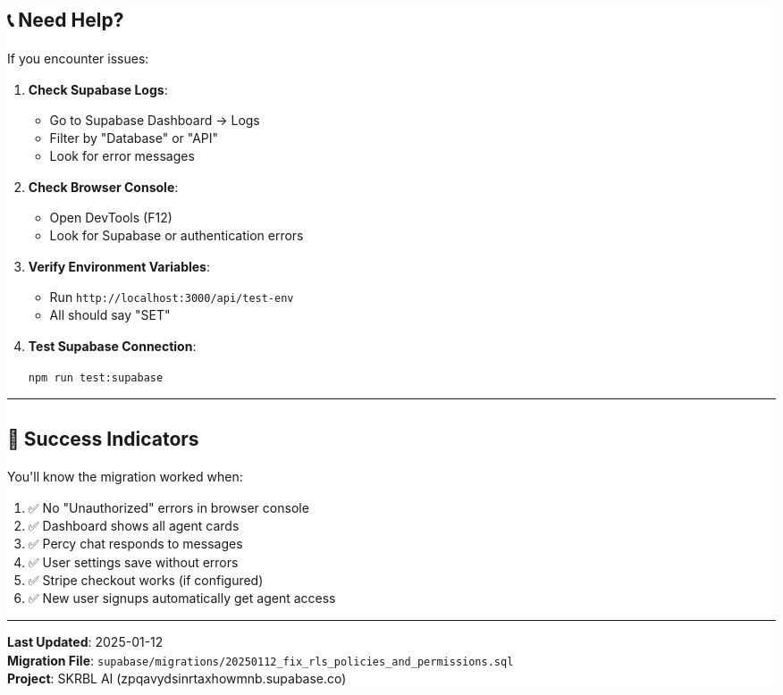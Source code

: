 
## 📞 Need Help?

If you encounter issues:

1. **Check Supabase Logs**:
   - Go to Supabase Dashboard → Logs
   - Filter by "Database" or "API"
   - Look for error messages

2. **Check Browser Console**:
   - Open DevTools (F12)
   - Look for Supabase or authentication errors

3. **Verify Environment Variables**:
   - Run `http://localhost:3000/api/test-env`
   - All should say "SET"

4. **Test Supabase Connection**:
   ```bash
   npm run test:supabase
   ```

---

## 🎉 Success Indicators

You'll know the migration worked when:

1. ✅ No "Unauthorized" errors in browser console
2. ✅ Dashboard shows all agent cards
3. ✅ Percy chat responds to messages
4. ✅ User settings save without errors
5. ✅ Stripe checkout works (if configured)
6. ✅ New user signups automatically get agent access

---

**Last Updated**: 2025-01-12  
**Migration File**: `supabase/migrations/20250112_fix_rls_policies_and_permissions.sql`  
**Project**: SKRBL AI (zpqavydsinrtaxhowmnb.supabase.co)
